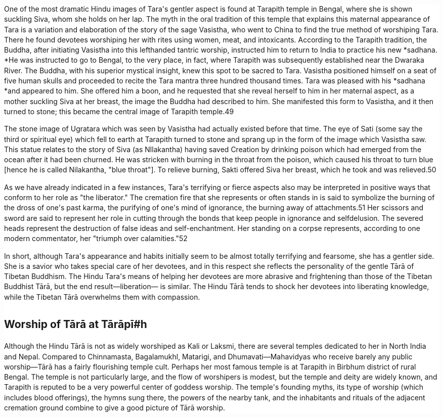 

One of the most dramatic Hindu images of Tara's gentler aspect is found at Tarapith temple in Bengal, where she is shown suckling Siva, whom she holds on her lap. The myth in the oral tradition of this temple that explains this maternal appearance of Tara is a variation and elaboration of the story of the sage Vasistha, who went to China to find the true method of worshiping Tara. There he found devotees worshiping her with rites using women, meat, and intoxicants. According to the Tarapith tradition, the Buddha, after initiating Vasistha into this lefthanded tantric worship, instructed him to return to India to practice his new *sadhana. *He was instructed to go to Bengal, to the very place, in fact, where Tarapith was subsequently established near the Dwaraka River. The Buddha, with his superior mystical insight, knew this spot to be sacred to Tara. Vasistha positioned himself on a seat of five human skulls and proceeded to recite the Tara mantra three hundred thousand times. Tara was pleased with his *sadhana *and appeared to him. She offered him a boon, and he requested that she reveal herself to him in her maternal aspect, as a mother suckling Siva at her breast, the image the Buddha had described to him. She manifested this form to Vasistha, and it then turned to stone; this became the central image of Tarapith temple.49



The stone image of Ugratara which was seen by Vasistha had actually existed before that time. The eye of Sati \(some say the third or spiritual eye\) which fell to earth at Tarapith turned to stone and sprang up in the form of the image which Vasistha saw. This statue relates to the story of Siva \(as Nllakantha\) having saved Creation by drinking poison which had emerged from the ocean after it had been churned. He was stricken with burning in the throat from the poison, which caused his throat to turn blue \[hence he is called Nilakantha, "blue throat"\]. To relieve burning, Sakti offered Siva her breast, which he took and was relieved.50





As we have already indicated in a few instances, Tara's terrifying or fierce aspects also may be interpreted in positive ways that conform to her role as "the liberator." The cremation fire that she represents or often stands in is said to symbolize the burning of the dross of one's past karma, the purifying of one's mind of ignorance, the burning away of attachments.51 Her scissors and sword are said to represent her role in cutting through the bonds that keep people in ignorance and selfdelusion. The severed heads represent the destruction of false ideas and self-enchantment. Her standing on a corpse represents, according to one modern commentator, her "triumph over calamities."52

In short, although Tara's appearance and habits initially seem to be almost totally terrifying and fearsome, she has a gentler side. She is a savior who takes special care of her devotees, and in this respect she reflects the personality of the gentle Tārā of Tibetan Buddhism. The Hindu Tara's means of helping her devotees are more abrasive and frightening than those of the Tibetan Buddhist Tārā, but the end result—liberation— is similar. The Hindu Tārā tends to shock her devotees into liberating knowledge, while the Tibetan Tārā overwhelms them with compassion.



## Worship of Tārā at Tārāpī\#h

Although the Hindu Tārā is not as widely worshiped as Kali or Laksmi, there are several temples dedicated to her in North India and Nepal. Compared to Chinnamasta, Bagalamukhl, Matarigi, and Dhumavati—Mahavidyas who receive barely any public worship—Tārā has a fairly flourishing temple cult. Perhaps her most famous temple is at Tarapith in Birbhum district of rural Bengal. The temple is not particularly large, and the flow of worshipers is modest, but the temple and deity are widely known, and Tarapith is reputed to be a very powerful center of goddess worship. The temple's founding myths, its type of worship \(which includes blood offerings\), the hymns sung there, the powers of the nearby tank, and the inhabitants and rituals of the adjacent cremation ground combine to give a good picture of Tārā worship.

